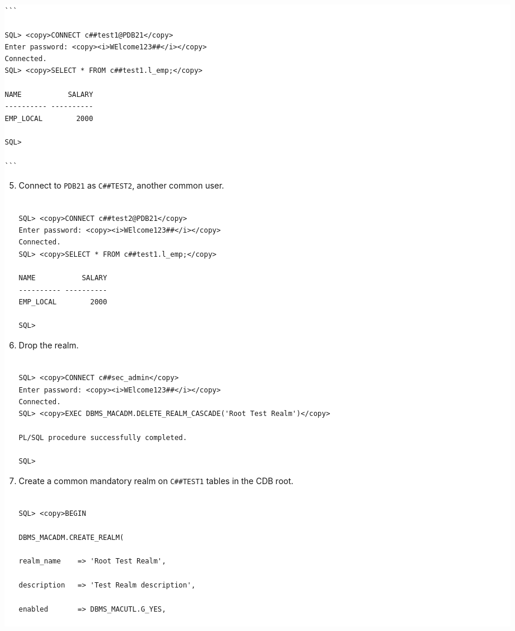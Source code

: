     ```
    
    SQL> <copy>CONNECT c##test1@PDB21</copy>
    Enter password: <copy><i>WElcome123##</i></copy>
    Connected.
    SQL> <copy>SELECT * FROM c##test1.l_emp;</copy>
    
    NAME           SALARY
    ---------- ----------
    EMP_LOCAL        2000
    
    SQL>
    
    ```

5. Connect to `PDB21` as `C##TEST2`, another common user.

    ```
    
    SQL> <copy>CONNECT c##test2@PDB21</copy>
    Enter password: <copy><i>WElcome123##</i></copy>
    Connected.
    SQL> <copy>SELECT * FROM c##test1.l_emp;</copy>
    
    NAME           SALARY
    ---------- ----------
    EMP_LOCAL        2000
    
    SQL>
    
    ```

6. Drop the realm.

    ```
    
    SQL> <copy>CONNECT c##sec_admin</copy>
    Enter password: <copy><i>WElcome123##</i></copy>
    Connected.
    SQL> <copy>EXEC DBMS_MACADM.DELETE_REALM_CASCADE('Root Test Realm')</copy>
    
    PL/SQL procedure successfully completed.
    
    SQL>
    
    ```

7. Create a common mandatory realm on `C##TEST1` tables in the CDB root.

  
    ```
    
    SQL> <copy>BEGIN
  
   DBMS_MACADM.CREATE_REALM(
  
    realm_name    => 'Root Test Realm',
  
    description   => 'Test Realm description',
  
    enabled       => DBMS_MACUTL.G_YES,
  